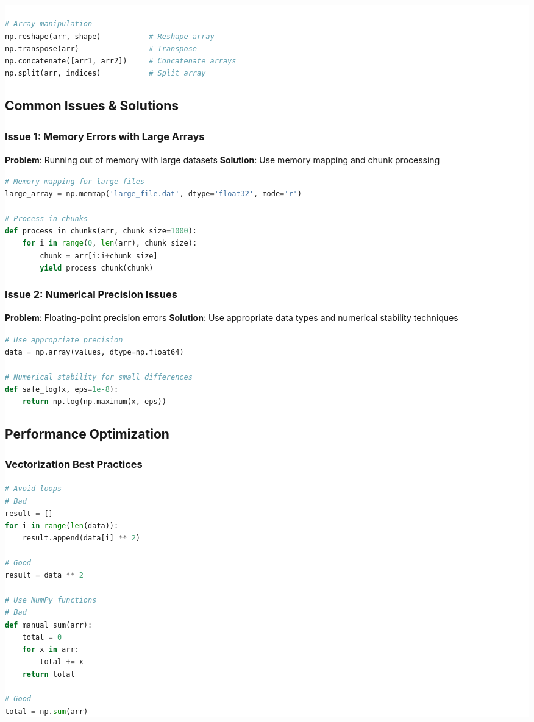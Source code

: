 ```python

# Array manipulation
np.reshape(arr, shape)           # Reshape array
np.transpose(arr)                # Transpose
np.concatenate([arr1, arr2])     # Concatenate arrays
np.split(arr, indices)           # Split array
```

## Common Issues & Solutions

### Issue 1: Memory Errors with Large Arrays
**Problem**: Running out of memory with large datasets
**Solution**: Use memory mapping and chunk processing
```python
# Memory mapping for large files
large_array = np.memmap('large_file.dat', dtype='float32', mode='r')

# Process in chunks
def process_in_chunks(arr, chunk_size=1000):
    for i in range(0, len(arr), chunk_size):
        chunk = arr[i:i+chunk_size]
        yield process_chunk(chunk)
```

### Issue 2: Numerical Precision Issues
**Problem**: Floating-point precision errors
**Solution**: Use appropriate data types and numerical stability techniques
```python
# Use appropriate precision
data = np.array(values, dtype=np.float64)

# Numerical stability for small differences
def safe_log(x, eps=1e-8):
    return np.log(np.maximum(x, eps))
```

## Performance Optimization

### Vectorization Best Practices
```python
# Avoid loops
# Bad
result = []
for i in range(len(data)):
    result.append(data[i] ** 2)

# Good
result = data ** 2

# Use NumPy functions
# Bad
def manual_sum(arr):
    total = 0
    for x in arr:
        total += x
    return total

# Good
total = np.sum(arr)
```
